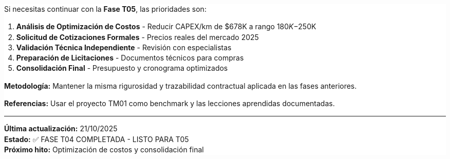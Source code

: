 Si necesitas continuar con la **Fase T05**, las prioridades son:

1. **Análisis de Optimización de Costos** - Reducir CAPEX/km de $678K a rango $180K-$250K
2. **Solicitud de Cotizaciones Formales** - Precios reales del mercado 2025
3. **Validación Técnica Independiente** - Revisión con especialistas
4. **Preparación de Licitaciones** - Documentos técnicos para compras
5. **Consolidación Final** - Presupuesto y cronograma optimizados

**Metodología:** Mantener la misma rigurosidad y trazabilidad contractual aplicada en las fases anteriores.

**Referencias:** Usar el proyecto TM01 como benchmark y las lecciones aprendidas documentadas.

---

**Última actualización:** 21/10/2025  
**Estado:** ✅ FASE T04 COMPLETADA - LISTO PARA T05  
**Próximo hito:** Optimización de costos y consolidación final